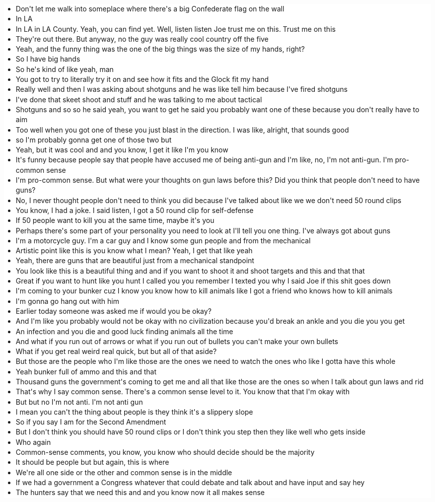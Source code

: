 *  Don't let me walk into someplace where there's a big Confederate flag on the wall
*  In LA
*  In LA in LA County. Yeah, you can find yet. Well, listen listen Joe trust me on this. Trust me on this
*  They're out there. But anyway, no the guy was really cool country off the five
*  Yeah, and the funny thing was the one of the big things was the size of my hands, right?
*  So I have big hands
*  So he's kind of like yeah, man
*  You got to try to literally try it on and see how it fits and the Glock fit my hand
*  Really well and then I was asking about shotguns and he was like tell him because I've fired shotguns
*  I've done that skeet shoot and stuff and he was talking to me about tactical
*  Shotguns and so so he said yeah, you want to get he said you probably want one of these because you don't really have to aim
*  Too well when you got one of these you just blast in the direction. I was like, alright, that sounds good
*  so I'm probably gonna get one of those two but
*  Yeah, but it was cool and and you know, I get it like I'm you know
*  It's funny because people say that people have accused me of being anti-gun and I'm like, no, I'm not anti-gun. I'm pro-common sense
*  I'm pro-common sense. But what were your thoughts on gun laws before this? Did you think that people don't need to have guns?
*  No, I never thought people don't need to think you did because I've talked about like we we don't need 50 round clips
*  You know, I had a joke. I said listen, I got a 50 round clip for self-defense
*  If 50 people want to kill you at the same time, maybe it's you
*  Perhaps there's some part of your personality you need to look at I'll tell you one thing. I've always got about guns
*  I'm a motorcycle guy. I'm a car guy and I know some gun people and from the mechanical
*  Artistic point like this is you know what I mean? Yeah, I get that like yeah
*  Yeah, there are guns that are beautiful just from a mechanical standpoint
*  You look like this is a beautiful thing and and if you want to shoot it and shoot targets and this and that that
*  Great if you want to hunt like you hunt I called you you remember I texted you why I said Joe if this shit goes down
*  I'm coming to your bunker cuz I know you know how to kill animals like I got a friend who knows how to kill animals
*  I'm gonna go hang out with him
*  Earlier today someone was asked me if would you be okay?
*  And I'm like you probably would not be okay with no civilization because you'd break an ankle and you die you you get
*  An infection and you die and good luck finding animals all the time
*  And what if you run out of arrows or what if you run out of bullets you can't make your own bullets
*  What if you get real weird real quick, but but all of that aside?
*  But those are the people who I'm like those are the ones we need to watch the ones who like I gotta have this whole
*  Yeah bunker full of ammo and this and that
*  Thousand guns the government's coming to get me and all that like those are the ones so when I talk about gun laws and rid
*  That's why I say common sense. There's a common sense level to it. You know that that I'm okay with
*  But but no I'm not anti. I'm not anti gun
*  I mean you can't the thing about people is they think it's a slippery slope
*  So if you say I am for the Second Amendment
*  But I don't think you should have 50 round clips or I don't think you step then they like well who gets inside
*  Who again
*  Common-sense comments, you know, you know who should decide should be the majority
*  It should be people but but again, this is where
*  We're all one side or the other and common sense is in the middle
*  If we had a government a Congress whatever that could debate and talk about and have input and say hey
*  The hunters say that we need this and and you know now it all makes sense